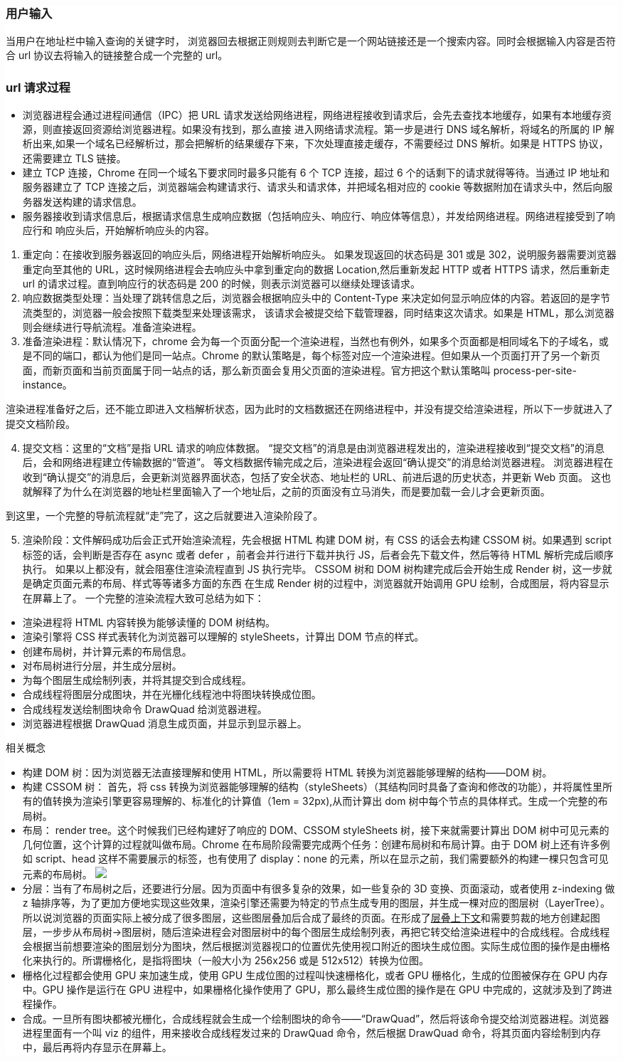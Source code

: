 ### 用户输入

当用户在地址栏中输入查询的关键字时， 浏览器回去根据正则规则去判断它是一个网站链接还是一个搜索内容。同时会根据输入内容是否符合 url 协议去将输入的链接整合成一个完整的 url。

### url 请求过程

- 浏览器进程会通过进程间通信（IPC）把 URL 请求发送给网络进程，网络进程接收到请求后，会先去查找本地缓存，如果有本地缓存资源，则直接返回资源给浏览器进程。如果没有找到，那么直接
  进入网络请求流程。第一步是进行 DNS 域名解析，将域名的所属的 IP 解析出来,如果一个域名已经解析过，那会把解析的结果缓存下来，下次处理直接走缓存，不需要经过 DNS 解析。如果是 HTTPS 协议，还需要建立 TLS 链接。
- 建立 TCP 连接，Chrome 在同一个域名下要求同时最多只能有 6 个 TCP 连接，超过 6 个的话剩下的请求就得等待。当通过 IP 地址和服务器建立了 TCP 连接之后，浏览器端会构建请求行、请求头和请求体，并把域名相对应的 cookie 等数据附加在请求头中，然后向服务器发送构建的请求信息。
- 服务器接收到请求信息后，根据请求信息生成响应数据（包括响应头、响应行、响应体等信息），并发给网络进程。网络进程接受到了响应行和 响应头后，开始解析响应头的内容。

1. 重定向：在接收到服务器返回的响应头后，网络进程开始解析响应头。 如果发现返回的状态码是 301 或是 302，说明服务器需要浏览器重定向至其他的 URL，这时候网络进程会去响应头中拿到重定向的数据 Location,然后重新发起 HTTP 或者 HTTPS 请求，然后重新走 url 的请求过程。直到响应行的状态码是 200 的时候，则表示浏览器可以继续处理该请求。
2. 响应数据类型处理：当处理了跳转信息之后，浏览器会根据响应头中的 Content-Type 来决定如何显示响应体的内容。若返回的是字节流类型的，浏览器一般会按照下载类型来处理该需求，
   该请求会被提交给下载管理器，同时结束这次请求。如果是 HTML，那么浏览器则会继续进行导航流程。准备渲染进程。
3. 准备渲染进程：默认情况下，chrome 会为每一个页面分配一个渲染进程，当然也有例外，如果多个页面都是相同域名下的子域名，或是不同的端口，都认为他们是同一站点。Chrome 的默认策略是，每个标签对应一个渲染进程。但如果从一个页面打开了另一个新页面，而新页面和当前页面属于同一站点的话，那么新页面会复用父页面的渲染进程。官方把这个默认策略叫 process-per-site-instance。

渲染进程准备好之后，还不能立即进入文档解析状态，因为此时的文档数据还在网络进程中，并没有提交给渲染进程，所以下一步就进入了提交文档阶段。

4. 提交文档：这里的“文档”是指 URL 请求的响应体数据。
   “提交文档”的消息是由浏览器进程发出的，渲染进程接收到“提交文档”的消息后，会和网络进程建立传输数据的“管道”。
   等文档数据传输完成之后，渲染进程会返回“确认提交”的消息给浏览器进程。
   浏览器进程在收到“确认提交”的消息后，会更新浏览器界面状态，包括了安全状态、地址栏的 URL、前进后退的历史状态，并更新 Web 页面。
   这也就解释了为什么在浏览器的地址栏里面输入了一个地址后，之前的页面没有立马消失，而是要加载一会儿才会更新页面。

到这里，一个完整的导航流程就“走”完了，这之后就要进入渲染阶段了。

5. 渲染阶段：文件解码成功后会正式开始渲染流程，先会根据 HTML 构建 DOM 树，有 CSS 的话会去构建 CSSOM 树。如果遇到 script 标签的话，会判断是否存在 async 或者 defer ，前者会并行进行下载并执行 JS，后者会先下载文件，然后等待 HTML 解析完成后顺序执行。
   如果以上都没有，就会阻塞住渲染流程直到 JS 执行完毕。
   CSSOM 树和 DOM 树构建完成后会开始生成 Render 树，这一步就是确定页面元素的布局、样式等等诸多方面的东西
   在生成 Render 树的过程中，浏览器就开始调用 GPU 绘制，合成图层，将内容显示在屏幕上了。
   一个完整的渲染流程大致可总结为如下：

- 渲染进程将 HTML 内容转换为能够读懂的 DOM 树结构。
- 渲染引擎将 CSS 样式表转化为浏览器可以理解的 styleSheets，计算出 DOM 节点的样式。
- 创建布局树，并计算元素的布局信息。
- 对布局树进行分层，并生成分层树。
- 为每个图层生成绘制列表，并将其提交到合成线程。
- 合成线程将图层分成图块，并在光栅化线程池中将图块转换成位图。
- 合成线程发送绘制图块命令 DrawQuad 给浏览器进程。
- 浏览器进程根据 DrawQuad 消息生成页面，并显示到显示器上。

相关概念

- 构建 DOM 树：因为浏览器无法直接理解和使用 HTML，所以需要将 HTML 转换为浏览器能够理解的结构——DOM 树。
- 构建 CSSOM 树： 首先，将 css 转换为浏览器能够理解的结构（styleSheets）（其结构同时具备了查询和修改的功能），并将属性里所有的值转换为渲染引擎更容易理解的、标准化的计算值（1em = 32px),从而计算出 dom 树中每个节点的具体样式。生成一个完整的布局树。
- 布局： render tree。这个时候我们已经构建好了响应的 DOM、CSSOM styleSheets 树，接下来就需要计算出 DOM 树中可见元素的几何位置，这个计算的过程就叫做布局。Chrome 在布局阶段需要完成两个任务：创建布局树和布局计算。由于 DOM 树上还有许多例如 script、head 这样不需要展示的标签，也有使用了 display：none 的元素，所以在显示之前，我们需要额外的构建一棵只包含可见元素的布局树。
  <img src="http://cd-blog.oss-cn-shenzhen.aliyuncs.com/387b9b6ff3108ebaf782a88b00b67910.png"/>
- 分层：当有了布局树之后，还要进行分层。因为页面中有很多复杂的效果，如一些复杂的 3D 变换、页面滚动，或者使用 z-indexing 做 z 轴排序等，为了更加方便地实现这些效果，渲染引擎还需要为特定的节点生成专用的图层，并生成一棵对应的图层树（LayerTree）。所以说浏览器的页面实际上被分成了很多图层，这些图层叠加后合成了最终的页面。在形成了[层叠上下文](https://developer.mozilla.org/zh-CN/docs/Web/Guide/CSS/Understanding_z_index/The_stacking_context)和需要剪裁的地方创建起图层，一步步从布局树->图层树，随后渲染进程会对图层树中的每个图层生成绘制列表，再把它转交给渲染进程中的合成线程。合成线程会根据当前想要渲染的图层划分为图块，然后根据浏览器视口的位置优先使用视口附近的图块生成位图。实际生成位图的操作是由栅格化来执行的。所谓栅格化，是指将图块（一般大小为 256x256 或是 512x512）转换为位图。
- 栅格化过程都会使用 GPU 来加速生成，使用 GPU 生成位图的过程叫快速栅格化，或者 GPU 栅格化，生成的位图被保存在 GPU 内存中。GPU 操作是运行在 GPU 进程中，如果栅格化操作使用了 GPU，那么最终生成位图的操作是在 GPU 中完成的，这就涉及到了跨进程操作。
- 合成。一旦所有图块都被光栅化，合成线程就会生成一个绘制图块的命令——“DrawQuad”，然后将该命令提交给浏览器进程。浏览器进程里面有一个叫 viz 的组件，用来接收合成线程发过来的 DrawQuad 命令，然后根据 DrawQuad 命令，将其页面内容绘制到内存中，最后再将内存显示在屏幕上。